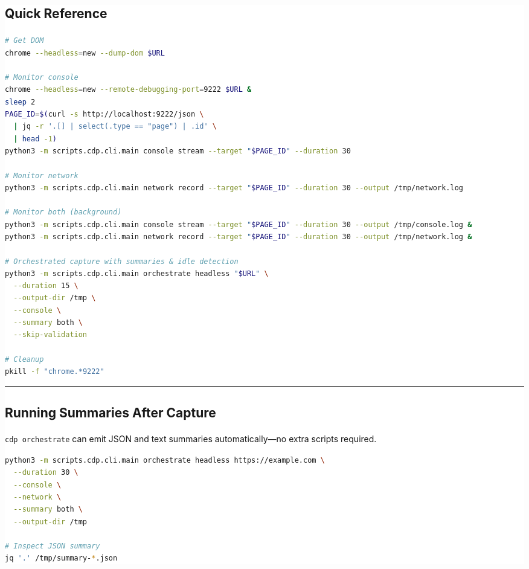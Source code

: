
## Quick Reference

```bash
# Get DOM
chrome --headless=new --dump-dom $URL

# Monitor console
chrome --headless=new --remote-debugging-port=9222 $URL &
sleep 2
PAGE_ID=$(curl -s http://localhost:9222/json \
  | jq -r '.[] | select(.type == "page") | .id' \
  | head -1)
python3 -m scripts.cdp.cli.main console stream --target "$PAGE_ID" --duration 30

# Monitor network
python3 -m scripts.cdp.cli.main network record --target "$PAGE_ID" --duration 30 --output /tmp/network.log

# Monitor both (background)
python3 -m scripts.cdp.cli.main console stream --target "$PAGE_ID" --duration 30 --output /tmp/console.log &
python3 -m scripts.cdp.cli.main network record --target "$PAGE_ID" --duration 30 --output /tmp/network.log &

# Orchestrated capture with summaries & idle detection
python3 -m scripts.cdp.cli.main orchestrate headless "$URL" \
  --duration 15 \
  --output-dir /tmp \
  --console \
  --summary both \
  --skip-validation

# Cleanup
pkill -f "chrome.*9222"
```

---

## Running Summaries After Capture

`cdp orchestrate` can emit JSON and text summaries automatically—no extra scripts required.

```bash
python3 -m scripts.cdp.cli.main orchestrate headless https://example.com \
  --duration 30 \
  --console \
  --network \
  --summary both \
  --output-dir /tmp

# Inspect JSON summary
jq '.' /tmp/summary-*.json
```
